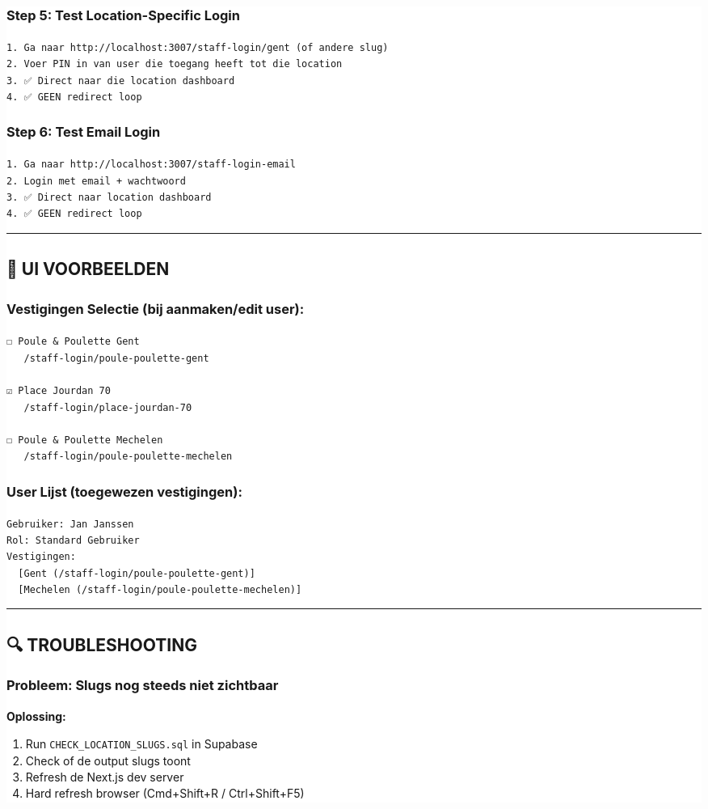 ### Step 5: Test Location-Specific Login
```
1. Ga naar http://localhost:3007/staff-login/gent (of andere slug)
2. Voer PIN in van user die toegang heeft tot die location
3. ✅ Direct naar die location dashboard
4. ✅ GEEN redirect loop
```

### Step 6: Test Email Login
```
1. Ga naar http://localhost:3007/staff-login-email
2. Login met email + wachtwoord
3. ✅ Direct naar location dashboard
4. ✅ GEEN redirect loop
```

---

## 🎨 UI VOORBEELDEN

### Vestigingen Selectie (bij aanmaken/edit user):
```
☐ Poule & Poulette Gent
   /staff-login/poule-poulette-gent

☑ Place Jourdan 70
   /staff-login/place-jourdan-70

☐ Poule & Poulette Mechelen
   /staff-login/poule-poulette-mechelen
```

### User Lijst (toegewezen vestigingen):
```
Gebruiker: Jan Janssen
Rol: Standard Gebruiker
Vestigingen:
  [Gent (/staff-login/poule-poulette-gent)]
  [Mechelen (/staff-login/poule-poulette-mechelen)]
```

---

## 🔍 TROUBLESHOOTING

### Probleem: Slugs nog steeds niet zichtbaar
**Oplossing:** 
1. Run `CHECK_LOCATION_SLUGS.sql` in Supabase
2. Check of de output slugs toont
3. Refresh de Next.js dev server
4. Hard refresh browser (Cmd+Shift+R / Ctrl+Shift+F5)
